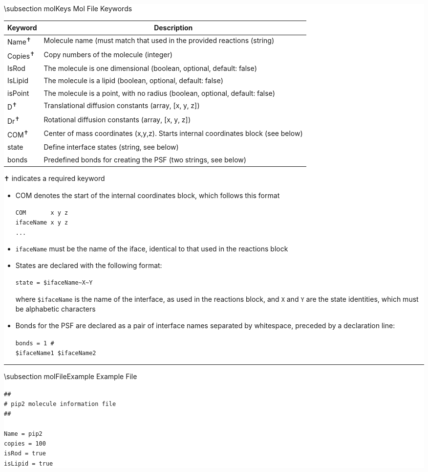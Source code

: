\subsection molKeys Mol File Keywords

| Keyword   | Description |
|-----------|-------------|
| Name<sup>✝</sup>     | Molecule name (must match that used in the provided reactions (string)|
| Copies<sup>✝</sup>    | Copy numbers of the molecule (integer)|
| IsRod     | The molecule is one dimensional (boolean, optional, default: false) |
| IsLipid   | The molecule is a lipid (boolean, optional, default: false) |
| isPoint | The molecule is a point, with no radius (boolean, optional, default: false)
| D<sup>✝</sup>      | Translational diffusion constants (array, [x, y, z]) |
| Dr<sup>✝</sup>     | Rotational diffusion constants (array, [x, y, z]) |
| COM<sup>✝</sup>    | Center of mass coordinates (x,y,z). Starts internal coordinates block (see below) |
| state     | Define interface states (string, see below) |
| bonds  | Predefined bonds for creating the PSF (two strings, see below) |

✝ indicates a required keyword

  - COM denotes the start of the internal coordinates block, which follows this format
        
        COM       x y z
        ifaceName x y z
        ...

  - `ifaceName` must be the name of the iface, identical to that used in the reactions block
  - States are declared with the following format:
        
        state = $ifaceName~X~Y

    where `$ifaceName` is the name of the interface, as used in the reactions block, and `X` and `Y` are the state identities, which must be alphabetic characters
  - Bonds for the PSF are declared as a pair of interface names separated by whitespace, preceded by a declaration line:
    
        bonds = 1 # 
        $ifaceName1 $ifaceName2

---

\subsection molFileExample Example File

    ##
    # pip2 molecule information file
    ##
    
    Name = pip2 
    copies = 100
    isRod = true
    isLipid = true
    